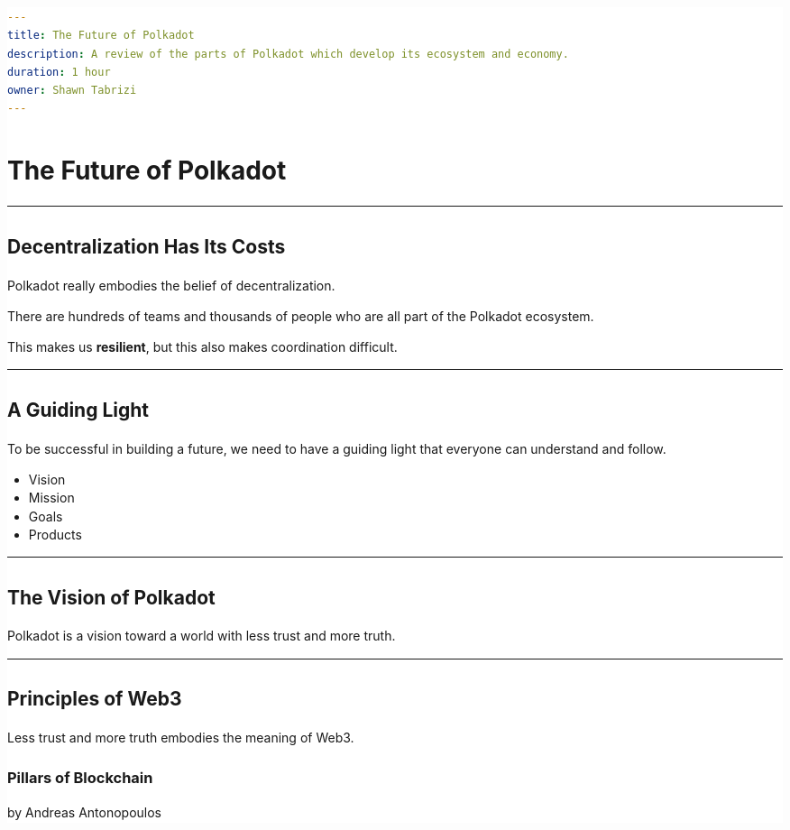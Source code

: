 ```yaml
---
title: The Future of Polkadot
description: A review of the parts of Polkadot which develop its ecosystem and economy.
duration: 1 hour
owner: Shawn Tabrizi
---
```


# The Future of Polkadot

---

## Decentralization Has Its Costs

Polkadot really embodies the belief of decentralization.

There are hundreds of teams and thousands of people who are all part of the Polkadot ecosystem.

This makes us **resilient**, but this also makes coordination difficult.

---

## A Guiding Light

To be successful in building a future, we need to have a guiding light that everyone can understand and follow.

- Vision
- Mission
- Goals
- Products

---

## The Vision of Polkadot

Polkadot is a vision toward a world with less trust and more truth.

---

## Principles of Web3

Less trust and more truth embodies the meaning of Web3.

<div class="grid grid-cols-2 text-left">

<div>

### Pillars of Blockchain

by Andreas Antonopoulos

